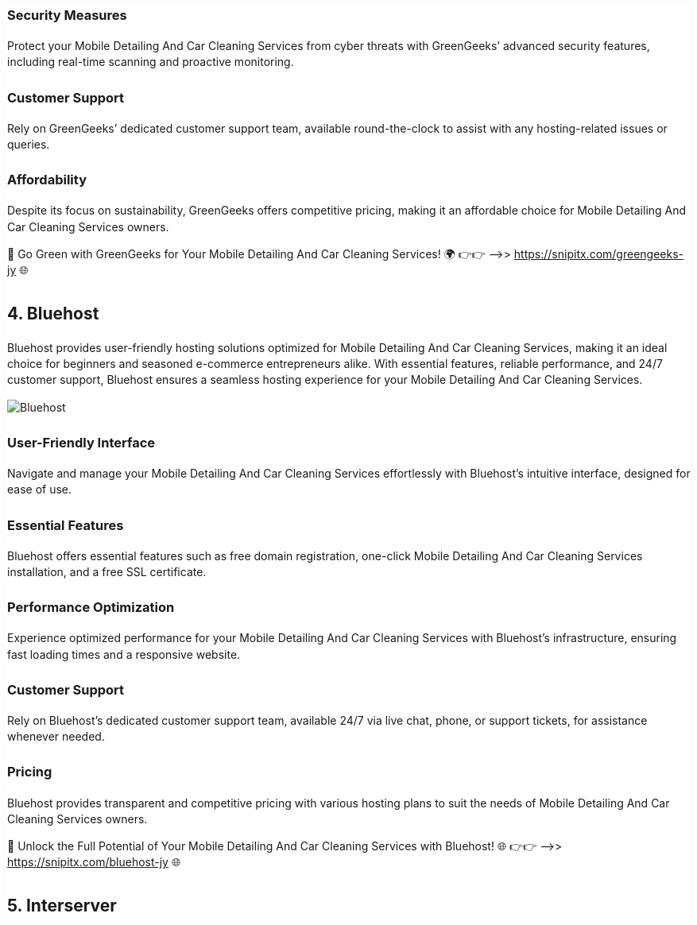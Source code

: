 ### Security Measures
Protect your Mobile Detailing And Car Cleaning Services from cyber threats with GreenGeeks’ advanced security features, including real-time scanning and proactive monitoring.

### Customer Support
Rely on GreenGeeks’ dedicated customer support team, available round-the-clock to assist with any hosting-related issues or queries.

### Affordability
Despite its focus on sustainability, GreenGeeks offers competitive pricing, making it an affordable choice for Mobile Detailing And Car Cleaning Services owners.

🌿 Go Green with GreenGeeks for Your Mobile Detailing And Car Cleaning Services! 🌍
👉👉 -->> https://snipitx.com/greengeeks-jy 🌐

## 4. Bluehost

Bluehost provides user-friendly hosting solutions optimized for Mobile Detailing And Car Cleaning Services, making it an ideal choice for beginners and seasoned e-commerce entrepreneurs alike. With essential features, reliable performance, and 24/7 customer support, Bluehost ensures a seamless hosting experience for your Mobile Detailing And Car Cleaning Services.

![Bluehost](https://i.imgur.com/PasFF9E.jpeg "Bluehost Hosting")

### User-Friendly Interface
Navigate and manage your Mobile Detailing And Car Cleaning Services effortlessly with Bluehost’s intuitive interface, designed for ease of use.

### Essential Features
Bluehost offers essential features such as free domain registration, one-click Mobile Detailing And Car Cleaning Services installation, and a free SSL certificate.

### Performance Optimization
Experience optimized performance for your Mobile Detailing And Car Cleaning Services with Bluehost’s infrastructure, ensuring fast loading times and a responsive website.

### Customer Support
Rely on Bluehost’s dedicated customer support team, available 24/7 via live chat, phone, or support tickets, for assistance whenever needed.

### Pricing
Bluehost provides transparent and competitive pricing with various hosting plans to suit the needs of Mobile Detailing And Car Cleaning Services owners.

🚀 Unlock the Full Potential of Your Mobile Detailing And Car Cleaning Services with Bluehost! 🌐
👉👉 -->> https://snipitx.com/bluehost-jy 🌐

## 5. Interserver
